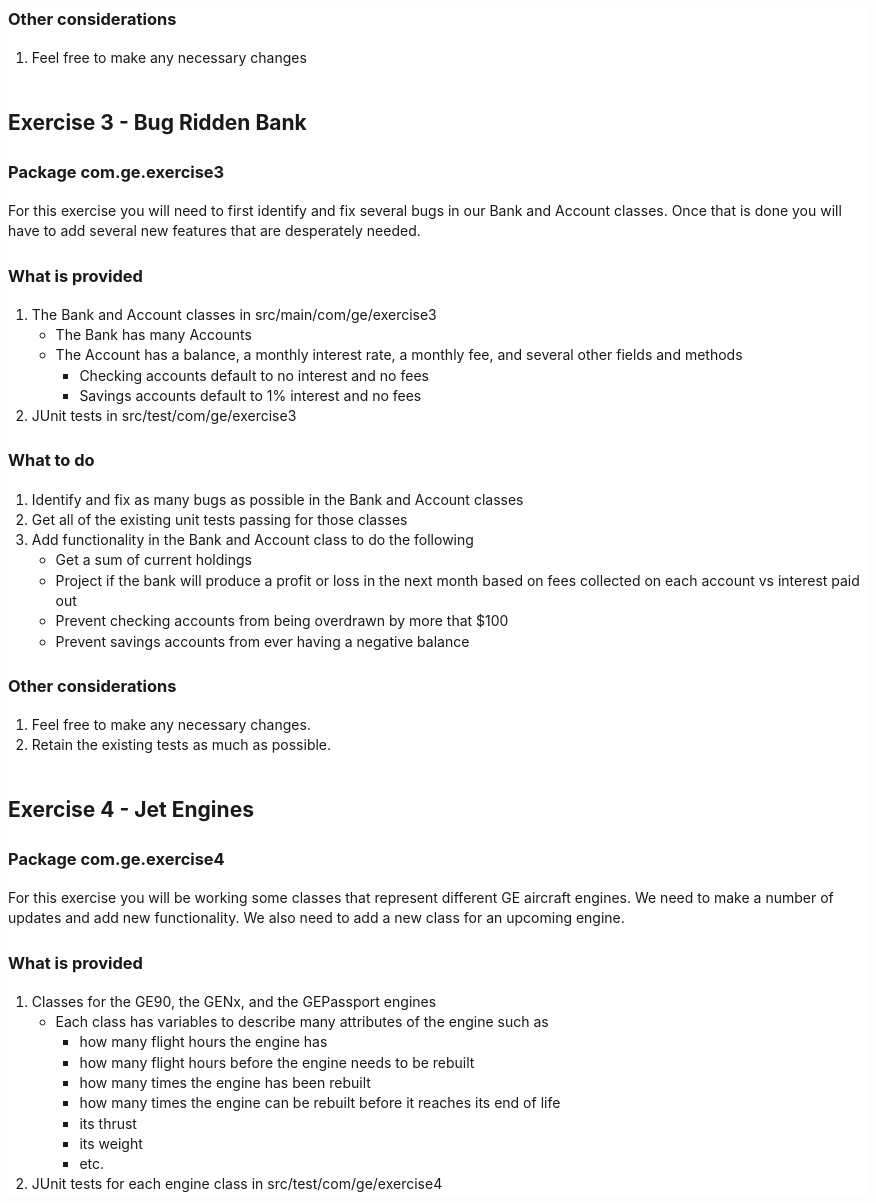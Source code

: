 ### Other considerations
1. Feel free to make any necessary changes

#
## Exercise 3 - Bug Ridden Bank
### Package com.ge.exercise3

For this exercise you will need to first identify and fix several bugs in our Bank and Account classes. Once that is done
you will have to add several new features that are desperately needed.

### What is provided
1. The Bank and Account classes in src/main/com/ge/exercise3
    - The Bank has many Accounts
    - The Account has a balance, a monthly interest rate, a monthly fee, and several other fields and methods
        - Checking accounts default to no interest and no fees
        - Savings accounts default to 1% interest and no fees
2. JUnit tests in src/test/com/ge/exercise3

### What to do
1. Identify and fix as many bugs as possible in the Bank and Account classes
2. Get all of the existing unit tests passing for those classes
3. Add functionality in the Bank and Account class to do the following
    - Get a sum of current holdings
    - Project if the bank will produce a profit or loss in the next month based on fees collected on each account
    vs interest paid out
    - Prevent checking accounts from being overdrawn by more that $100
    - Prevent savings accounts from ever having a negative balance

### Other considerations
1. Feel free to make any necessary changes.
2. Retain the existing tests as much as possible.

#
## Exercise 4 - Jet Engines
### Package com.ge.exercise4

For this exercise you will be working some classes that represent different GE aircraft engines.
We need to make a number of updates and add new functionality. We also need to add a new class
for an upcoming engine.

### What is provided
1. Classes for the GE90, the GENx, and the GEPassport engines
    - Each class has variables to describe many attributes of the engine such as 
        - how many flight hours the engine has
        - how many flight hours before the engine needs to be rebuilt
        - how many times the engine has been rebuilt
        - how many times the engine can be rebuilt before it reaches its end of life
        - its thrust
        - its weight
        - etc.
2. JUnit tests for each engine class in src/test/com/ge/exercise4
